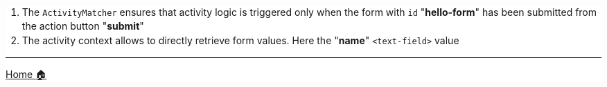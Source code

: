 ```java
```
1. The `ActivityMatcher` ensures that activity logic is triggered only when the form with `id` "**hello-form**" has been
submitted from the action button "**submit**"
2. The activity context allows to directly retrieve form values. Here the "**name**" `<text-field>` value

----
[Home :house:](./index.md)
